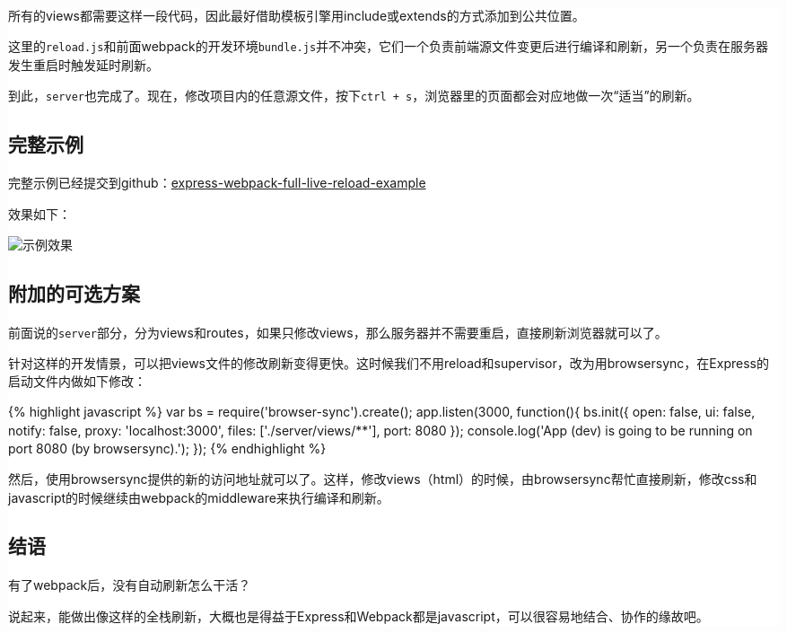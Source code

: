 所有的views都需要这样一段代码，因此最好借助模板引擎用include或extends的方式添加到公共位置。

这里的`reload.js`和前面webpack的开发环境`bundle.js`并不冲突，它们一个负责前端源文件变更后进行编译和刷新，另一个负责在服务器发生重启时触发延时刷新。

到此，`server`也完成了。现在，修改项目内的任意源文件，按下`ctrl + s`，浏览器里的页面都会对应地做一次“适当”的刷新。

## 完整示例 ##

完整示例已经提交到github：[express-webpack-full-live-reload-example][express-webpack-full-live-reload-example]

效果如下：

![示例效果][img_example_preview]

## 附加的可选方案 ##

前面说的`server`部分，分为views和routes，如果只修改views，那么服务器并不需要重启，直接刷新浏览器就可以了。

针对这样的开发情景，可以把views文件的修改刷新变得更快。这时候我们不用reload和supervisor，改为用browsersync，在Express的启动文件内做如下修改：

{% highlight javascript %}
var bs = require('browser-sync').create();
app.listen(3000, function(){
    bs.init({
        open: false,
        ui: false,
        notify: false,
        proxy: 'localhost:3000',
        files: ['./server/views/**'],
        port: 8080
    });
    console.log('App (dev) is going to be running on port 8080 (by browsersync).');
});
{% endhighlight %}

然后，使用browsersync提供的新的访问地址就可以了。这样，修改views（html）的时候，由browsersync帮忙直接刷新，修改css和javascript的时候继续由webpack的middleware来执行编译和刷新。

## 结语 ##

有了webpack后，没有自动刷新怎么干活？

说起来，能做出像这样的全栈刷新，大概也是得益于Express和Webpack都是javascript，可以很容易地结合、协作的缘故吧。

[img_app_directory]: {{POSTS_IMG_PATH}}/201602/app_directory.png "Express应用的目录结构"
[img_style_loader_issue]: {{POSTS_IMG_PATH}}/201602/style_loader_issue.png "style-loader的效果"
[img_example_preview]: {{PURE_ASSET_PATH}}/used-images/projects/express-webpack-full-live-reload-example/preview.gif "示例效果"

[BrowserSync，迅捷从免F5开始]: http://acgtofe.com/posts/2015/03/more-fluent-with-browsersync "BrowserSync，迅捷从免F5开始"
[webpack]: http://webpack.github.io/ "webpack module bundler"
[Express]: http://expressjs.com/ "Express - Node.js web application framework"
[Beginner’s guide to Webpack]: https://medium.com/@dabit3/beginner-s-guide-to-webpack-b1f1a3638460 "Beginner’s guide to Webpack — Medium"
[Developing with Webpack]: http://survivejs.com/webpack_react/developing_with_webpack/ "SurviveJS - Developing with Webpack"
[webpack-howto]: https://github.com/petehunt/webpack-howto/blob/master/README-zh.md "petehunt/webpack-howto"
[webpack-dev-middleware]: https://www.npmjs.com/package/webpack-dev-middleware "webpack-dev-middleware"
[webpack-hot-middleware]: https://www.npmjs.com/package/webpack-hot-middleware "webpack-hot-middleware"
[webpack-hot-middleware示例]: https://github.com/glenjamin/webpack-hot-middleware/blob/master/example/ "Webpack Hot Middleware Example"
[github上的issue]: https://github.com/webpack/style-loader/issues/55 "Generated image urls *must* be absolute for style!css?sourceMap to work? · Issue #55 · webpack/style-loader"
[hot module replacement]: http://webpack.github.io/docs/hot-module-replacement.html "hot module replacement"
[reload]: https://www.npmjs.com/package/reload "reload"
[supervisor]: https://www.npmjs.com/package/supervisor "supervisor"
[express-webpack-full-live-reload-example]: https://github.com/kenanpengyou/express-webpack-full-live-reload-example "express-webpack-full-live-reload-example"